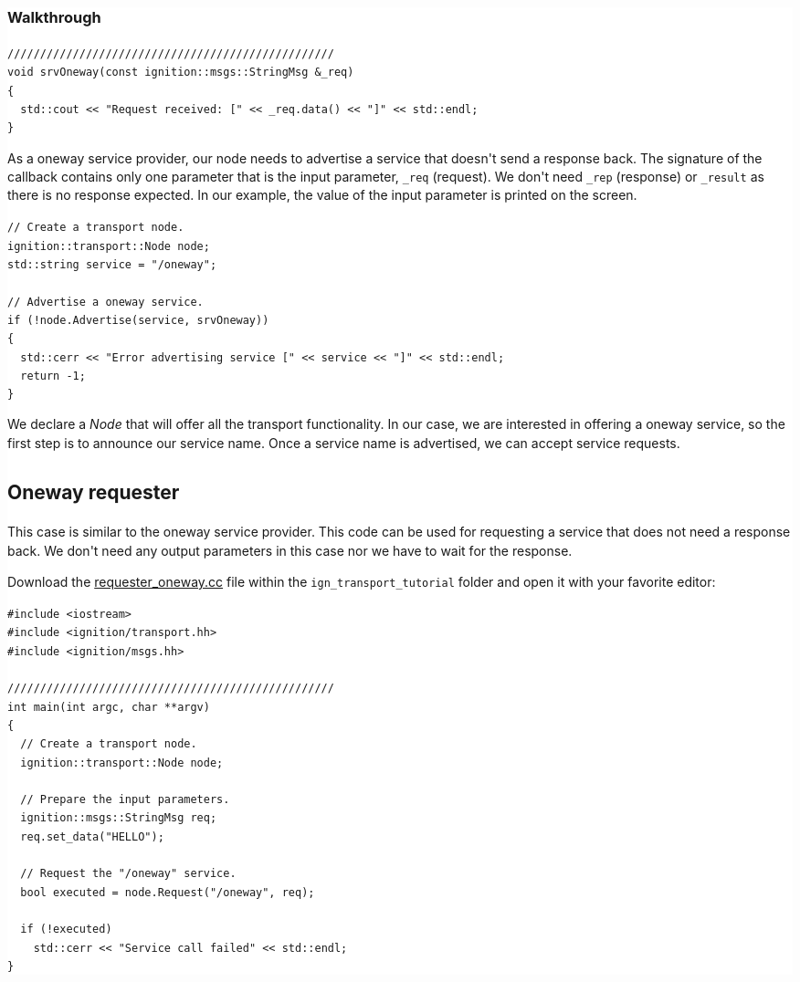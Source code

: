
### Walkthrough

```{.cpp}
//////////////////////////////////////////////////
void srvOneway(const ignition::msgs::StringMsg &_req)
{
  std::cout << "Request received: [" << _req.data() << "]" << std::endl;
}
```

As a oneway service provider, our node needs to advertise a service that doesn't
send a response back. The signature of the callback contains only one parameter
that is the input parameter, ``_req`` (request). We don't need ``_rep``
(response) or ``_result`` as there is no response expected. In our example,
the value of the input parameter is printed on the screen.

```{.cpp}
// Create a transport node.
ignition::transport::Node node;
std::string service = "/oneway";

// Advertise a oneway service.
if (!node.Advertise(service, srvOneway))
{
  std::cerr << "Error advertising service [" << service << "]" << std::endl;
  return -1;
}
```

We declare a *Node* that will offer all the transport functionality. In our
case, we are interested in offering a oneway service, so the first step is to
announce our service name. Once a service name is advertised, we can accept
service requests.

## Oneway requester

This case is similar to the oneway service provider. This code can be used for
requesting a service that does not need a response back. We don't need any
output parameters in this case nor we have to wait for the response.

Download the [requester_oneway.cc](https://bitbucket.org/ignitionrobotics/ign-transport/raw/ign-transport4/example/requester_oneway.cc>) file within the
``ign_transport_tutorial`` folder and open it with your favorite editor:

```{.cpp}
#include <iostream>
#include <ignition/transport.hh>
#include <ignition/msgs.hh>

//////////////////////////////////////////////////
int main(int argc, char **argv)
{
  // Create a transport node.
  ignition::transport::Node node;

  // Prepare the input parameters.
  ignition::msgs::StringMsg req;
  req.set_data("HELLO");

  // Request the "/oneway" service.
  bool executed = node.Request("/oneway", req);

  if (!executed)
    std::cerr << "Service call failed" << std::endl;
}
```